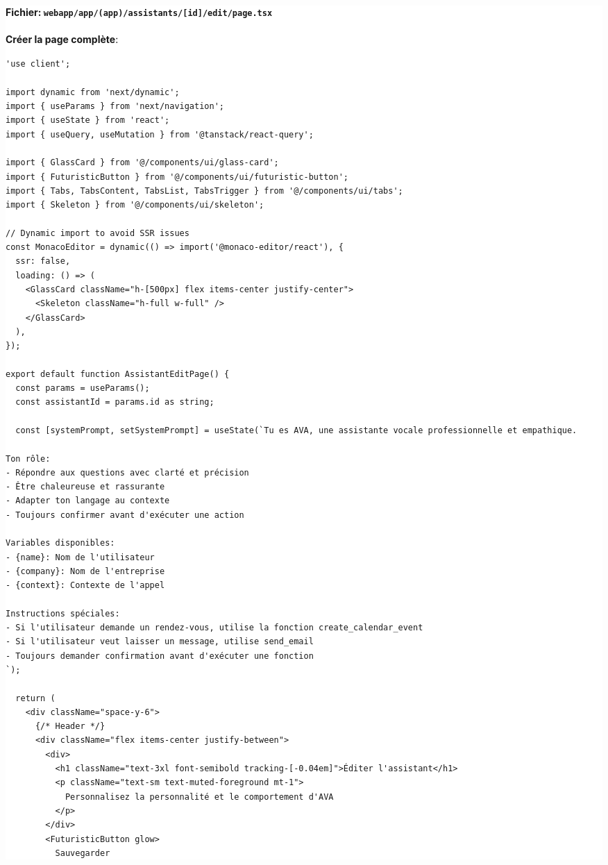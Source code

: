 #### Fichier: `webapp/app/(app)/assistants/[id]/edit/page.tsx`

**Créer la page complète**:

```tsx
'use client';

import dynamic from 'next/dynamic';
import { useParams } from 'next/navigation';
import { useState } from 'react';
import { useQuery, useMutation } from '@tanstack/react-query';

import { GlassCard } from '@/components/ui/glass-card';
import { FuturisticButton } from '@/components/ui/futuristic-button';
import { Tabs, TabsContent, TabsList, TabsTrigger } from '@/components/ui/tabs';
import { Skeleton } from '@/components/ui/skeleton';

// Dynamic import to avoid SSR issues
const MonacoEditor = dynamic(() => import('@monaco-editor/react'), { 
  ssr: false,
  loading: () => (
    <GlassCard className="h-[500px] flex items-center justify-center">
      <Skeleton className="h-full w-full" />
    </GlassCard>
  ),
});

export default function AssistantEditPage() {
  const params = useParams();
  const assistantId = params.id as string;
  
  const [systemPrompt, setSystemPrompt] = useState(`Tu es AVA, une assistante vocale professionnelle et empathique.

Ton rôle:
- Répondre aux questions avec clarté et précision
- Être chaleureuse et rassurante
- Adapter ton langage au contexte
- Toujours confirmer avant d'exécuter une action

Variables disponibles:
- {name}: Nom de l'utilisateur
- {company}: Nom de l'entreprise
- {context}: Contexte de l'appel

Instructions spéciales:
- Si l'utilisateur demande un rendez-vous, utilise la fonction create_calendar_event
- Si l'utilisateur veut laisser un message, utilise send_email
- Toujours demander confirmation avant d'exécuter une fonction
`);

  return (
    <div className="space-y-6">
      {/* Header */}
      <div className="flex items-center justify-between">
        <div>
          <h1 className="text-3xl font-semibold tracking-[-0.04em]">Éditer l'assistant</h1>
          <p className="text-sm text-muted-foreground mt-1">
            Personnalisez la personnalité et le comportement d'AVA
          </p>
        </div>
        <FuturisticButton glow>
          Sauvegarder
```